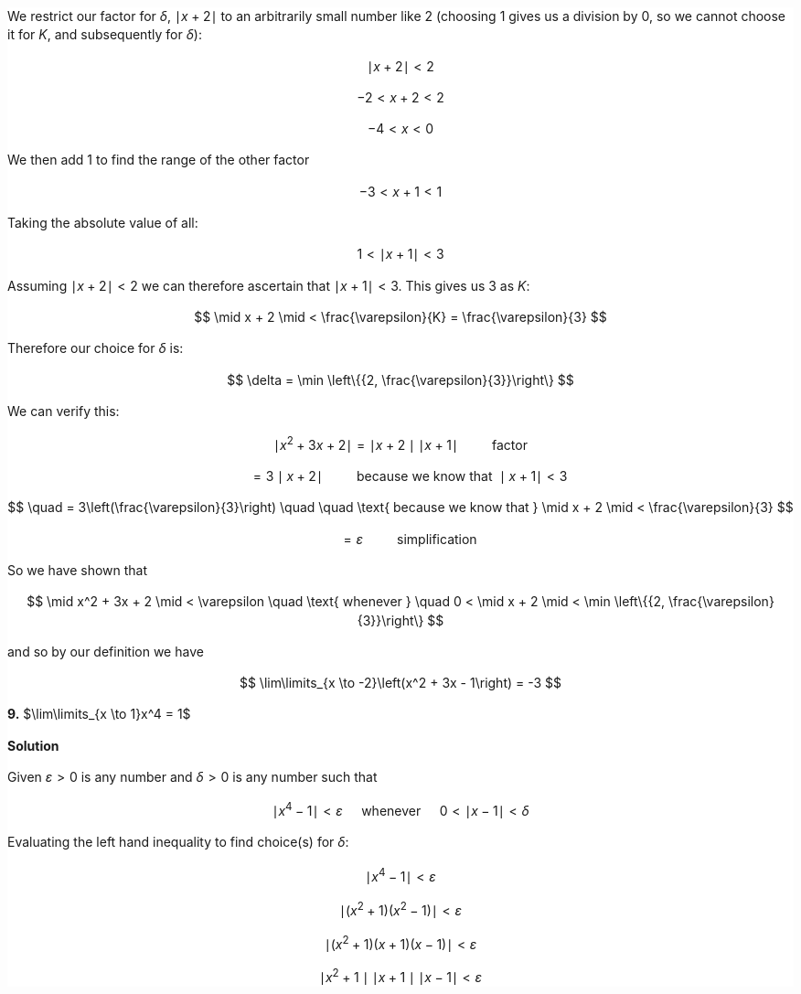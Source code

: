 We restrict our factor for $\delta$, $\mid x + 2 \mid$ to an arbitrarily small
number like $2$ (choosing $1$ gives us a division by $0$, so we cannot choose it
for $K$, and subsequently for $\delta$):

$$ \mid x + 2 \mid < 2 $$

$$ -2 < x + 2 < 2 $$

$$ -4 < x < 0 $$

We then add $1$ to find the range of the other factor

$$ -3 < x + 1 < 1 $$

Taking the absolute value of all:

$$ 1 < \mid x + 1 \mid < 3 $$

Assuming $\mid x + 2 \mid < 2$ we can therefore ascertain that
$\mid x + 1 \mid < 3$. This gives us $3$ as $K$:

$$ \mid x + 2 \mid < \frac{\varepsilon}{K} = \frac{\varepsilon}{3} $$

Therefore our choice for $\delta$ is:

$$ \delta = \min \left\{{2, \frac{\varepsilon}{3}}\right\} $$

We can verify this:

$$ \mid x^2 + 3x + 2 \mid = \mid x + 2 \mid \mid x + 1 \mid \quad \quad \text{ factor} $$

$$ \quad = 3\mid x + 2 \mid \quad \quad \text{ because we know that } \mid x + 1 \mid < 3 $$

$$ \quad = 3\left(\frac{\varepsilon}{3}\right) \quad \quad \text{ because we know that } \mid x + 2 \mid < \frac{\varepsilon}{3} $$

$$ \quad = \varepsilon \quad \quad \text{ simplification} $$

So we have shown that

$$ \mid x^2 + 3x + 2 \mid < \varepsilon \quad \text{ whenever } \quad 0 < \mid x + 2 \mid < \min \left\{{2, \frac{\varepsilon}{3}}\right\} $$

and so by our definition we have

$$ \lim\limits_{x \to -2}\left(x^2 + 3x - 1\right) = -3 $$

**9.** $\lim\limits_{x \to 1}x^4 = 1$

**Solution**

Given $\varepsilon > 0$ is any number and $\delta > 0$ is any number such that

$$ \mid x^4 - 1 \mid < \varepsilon \quad \text{ whenever } \quad 0 < \mid x - 1 \mid < \delta $$

Evaluating the left hand inequality to find choice(s) for $\delta$:

$$ \mid x^4 - 1 \mid < \varepsilon $$

$$ \mid (x^2 + 1)(x^2 - 1) \mid < \varepsilon $$

$$ \mid (x^2 + 1)(x + 1)(x - 1) \mid < \varepsilon $$

$$ \mid x^2 + 1 \mid \mid x + 1 \mid \mid x - 1 \mid < \varepsilon $$
